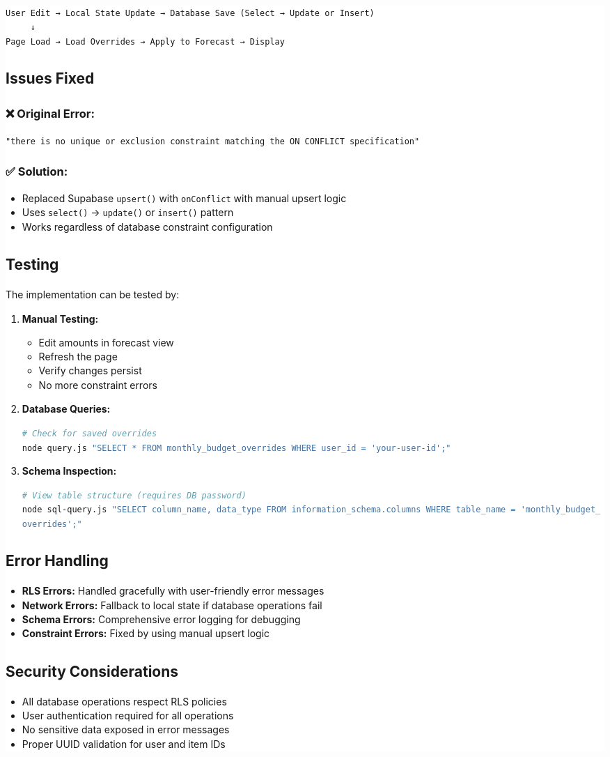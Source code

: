 ```
User Edit → Local State Update → Database Save (Select → Update or Insert)
     ↓
Page Load → Load Overrides → Apply to Forecast → Display
```

## Issues Fixed

### ❌ Original Error:
```
"there is no unique or exclusion constraint matching the ON CONFLICT specification"
```

### ✅ Solution:
- Replaced Supabase `upsert()` with `onConflict` with manual upsert logic
- Uses `select()` → `update()` or `insert()` pattern
- Works regardless of database constraint configuration

## Testing

The implementation can be tested by:

1. **Manual Testing:**
   - Edit amounts in forecast view
   - Refresh the page
   - Verify changes persist
   - No more constraint errors

2. **Database Queries:**
   ```bash
   # Check for saved overrides
   node query.js "SELECT * FROM monthly_budget_overrides WHERE user_id = 'your-user-id';"
   ```

3. **Schema Inspection:**
   ```bash
   # View table structure (requires DB password)
   node sql-query.js "SELECT column_name, data_type FROM information_schema.columns WHERE table_name = 'monthly_budget_overrides';"
   ```

## Error Handling

- **RLS Errors:** Handled gracefully with user-friendly error messages
- **Network Errors:** Fallback to local state if database operations fail
- **Schema Errors:** Comprehensive error logging for debugging
- **Constraint Errors:** Fixed by using manual upsert logic

## Security Considerations

- All database operations respect RLS policies
- User authentication required for all operations
- No sensitive data exposed in error messages
- Proper UUID validation for user and item IDs
